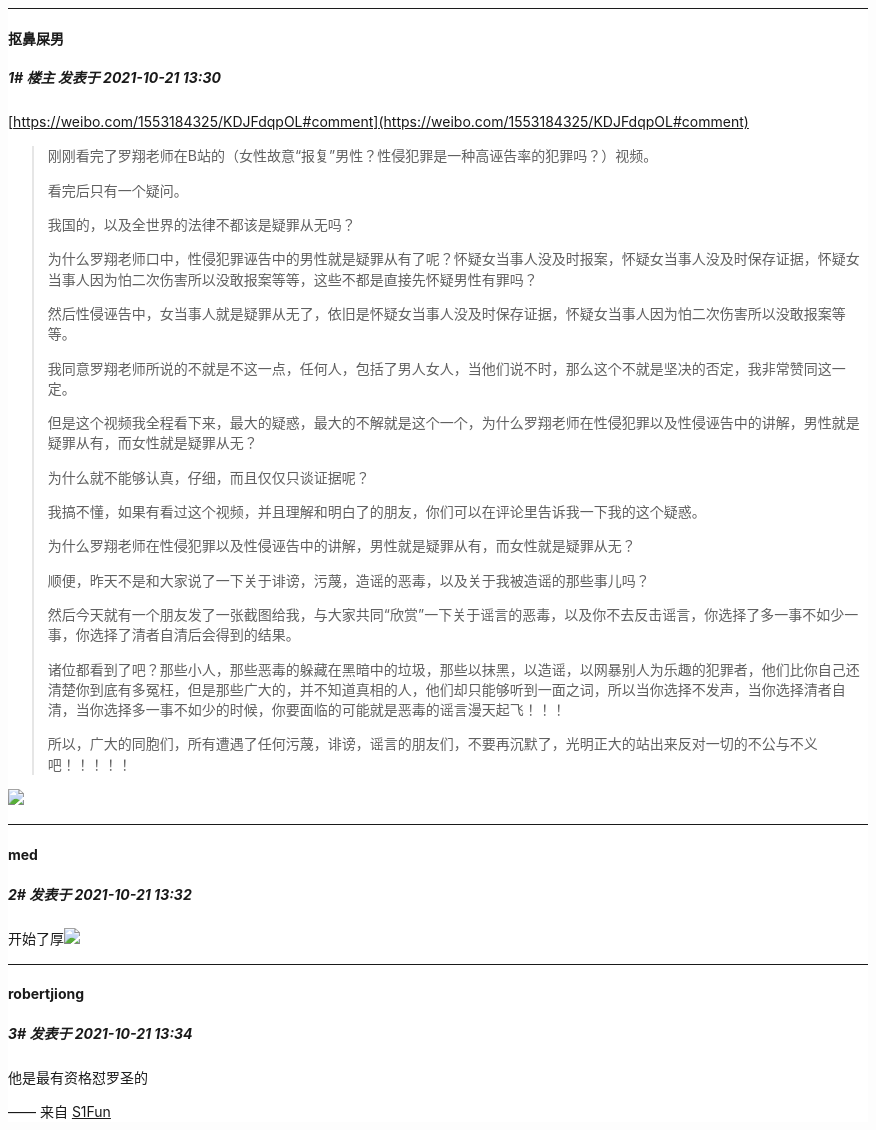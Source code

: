 

*****

####  抠鼻屎男  
##### 1#       楼主       发表于 2021-10-21 13:30


[https://weibo.com/1553184325/KDJFdqpOL#comment](https://weibo.com/1553184325/KDJFdqpOL#comment)
 <blockquote>刚刚看完了罗翔老师在B站的（女性故意“报复”男性？性侵犯罪是一种高诬告率的犯罪吗？）视频。

看完后只有一个疑问。

我国的，以及全世界的法律不都该是疑罪从无吗？

为什么罗翔老师口中，性侵犯罪诬告中的男性就是疑罪从有了呢？怀疑女当事人没及时报案，怀疑女当事人没及时保存证据，怀疑女当事人因为怕二次伤害所以没敢报案等等，这些不都是直接先怀疑男性有罪吗？

然后性侵诬告中，女当事人就是疑罪从无了，依旧是怀疑女当事人没及时保存证据，怀疑女当事人因为怕二次伤害所以没敢报案等等。

我同意罗翔老师所说的不就是不这一点，任何人，包括了男人女人，当他们说不时，那么这个不就是坚决的否定，我非常赞同这一定。

但是这个视频我全程看下来，最大的疑惑，最大的不解就是这个一个，为什么罗翔老师在性侵犯罪以及性侵诬告中的讲解，男性就是疑罪从有，而女性就是疑罪从无？

为什么就不能够认真，仔细，而且仅仅只谈证据呢？

我搞不懂，如果有看过这个视频，并且理解和明白了的朋友，你们可以在评论里告诉我一下我的这个疑惑。

为什么罗翔老师在性侵犯罪以及性侵诬告中的讲解，男性就是疑罪从有，而女性就是疑罪从无？


顺便，昨天不是和大家说了一下关于诽谤，污蔑，造谣的恶毒，以及关于我被造谣的那些事儿吗？

然后今天就有一个朋友发了一张截图给我，与大家共同“欣赏”一下关于谣言的恶毒，以及你不去反击谣言，你选择了多一事不如少一事，你选择了清者自清后会得到的结果。

诸位都看到了吧？那些小人，那些恶毒的躲藏在黑暗中的垃圾，那些以抹黑，以造谣，以网暴别人为乐趣的犯罪者，他们比你自己还清楚你到底有多冤枉，但是那些广大的，并不知道真相的人，他们却只能够听到一面之词，所以当你选择不发声，当你选择清者自清，当你选择多一事不如少的时候，你要面临的可能就是恶毒的谣言漫天起飞！！！

所以，广大的同胞们，所有遭遇了任何污蔑，诽谤，谣言的朋友们，不要再沉默了，光明正大的站出来反对一切的不公与不义吧！！！！！</blockquote>

<img src="https://wx2.sinaimg.cn/mw2000/001H70c5ly1gvms877cbhj60de0k3afs02.jpg" referrerpolicy="no-referrer">


*****

####  med  
##### 2#       发表于 2021-10-21 13:32


开始了厚<img src="https://static.saraba1st.com/image/smiley/face2017/067.png" referrerpolicy="no-referrer">


*****

####  robertjiong  
##### 3#       发表于 2021-10-21 13:34


他是最有资格怼罗圣的

—— 来自 [S1Fun](https://s1fun.koalcat.com)

